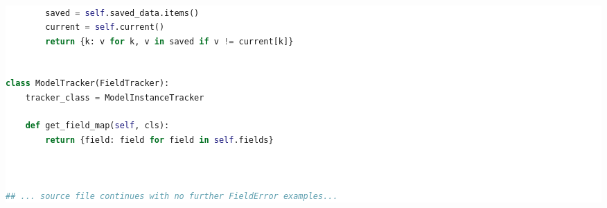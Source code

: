 ```python
        saved = self.saved_data.items()
        current = self.current()
        return {k: v for k, v in saved if v != current[k]}


class ModelTracker(FieldTracker):
    tracker_class = ModelInstanceTracker

    def get_field_map(self, cls):
        return {field: field for field in self.fields}



## ... source file continues with no further FieldError examples...

```

